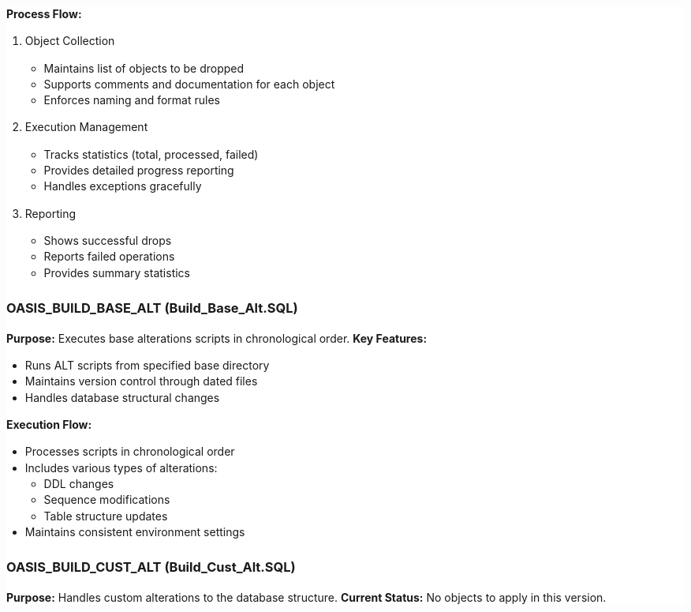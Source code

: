 **Process Flow:**
1. Object Collection
   - Maintains list of objects to be dropped
   - Supports comments and documentation for each object
   - Enforces naming and format rules

2. Execution Management
   - Tracks statistics (total, processed, failed)
   - Provides detailed progress reporting
   - Handles exceptions gracefully

3. Reporting
   - Shows successful drops
   - Reports failed operations
   - Provides summary statistics

### OASIS_BUILD_BASE_ALT (Build_Base_Alt.SQL)
**Purpose:** Executes base alterations scripts in chronological order.
**Key Features:**
- Runs ALT scripts from specified base directory
- Maintains version control through dated files
- Handles database structural changes

**Execution Flow:**
- Processes scripts in chronological order
- Includes various types of alterations:
  - DDL changes
  - Sequence modifications
  - Table structure updates
- Maintains consistent environment settings

### OASIS_BUILD_CUST_ALT (Build_Cust_Alt.SQL)
**Purpose:** Handles custom alterations to the database structure.
**Current Status:** No objects to apply in this version.
